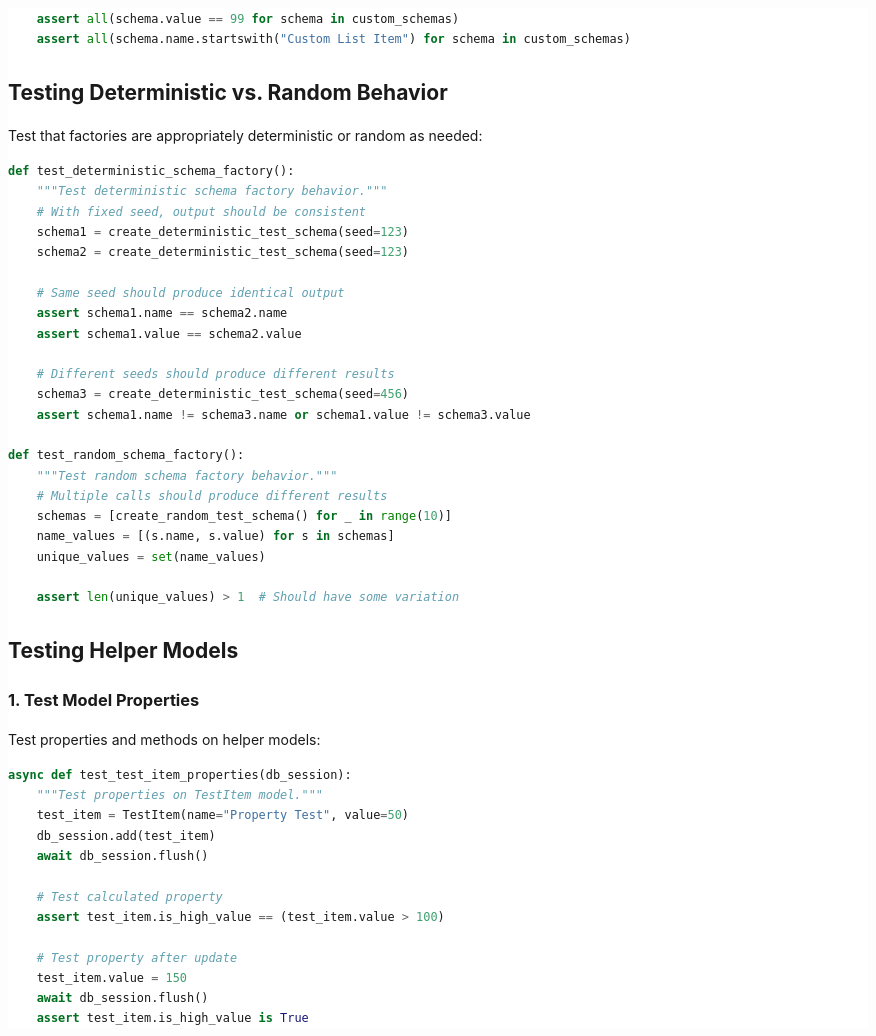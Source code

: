 ```python
    assert all(schema.value == 99 for schema in custom_schemas)
    assert all(schema.name.startswith("Custom List Item") for schema in custom_schemas)
```

## Testing Deterministic vs. Random Behavior

Test that factories are appropriately deterministic or random as needed:

```python
def test_deterministic_schema_factory():
    """Test deterministic schema factory behavior."""
    # With fixed seed, output should be consistent
    schema1 = create_deterministic_test_schema(seed=123)
    schema2 = create_deterministic_test_schema(seed=123)
    
    # Same seed should produce identical output
    assert schema1.name == schema2.name
    assert schema1.value == schema2.value
    
    # Different seeds should produce different results
    schema3 = create_deterministic_test_schema(seed=456)
    assert schema1.name != schema3.name or schema1.value != schema3.value

def test_random_schema_factory():
    """Test random schema factory behavior."""
    # Multiple calls should produce different results
    schemas = [create_random_test_schema() for _ in range(10)]
    name_values = [(s.name, s.value) for s in schemas]
    unique_values = set(name_values)
    
    assert len(unique_values) > 1  # Should have some variation
```

## Testing Helper Models

### 1. Test Model Properties

Test properties and methods on helper models:

```python
async def test_test_item_properties(db_session):
    """Test properties on TestItem model."""
    test_item = TestItem(name="Property Test", value=50)
    db_session.add(test_item)
    await db_session.flush()
    
    # Test calculated property
    assert test_item.is_high_value == (test_item.value > 100)
    
    # Test property after update
    test_item.value = 150
    await db_session.flush()
    assert test_item.is_high_value is True
```
